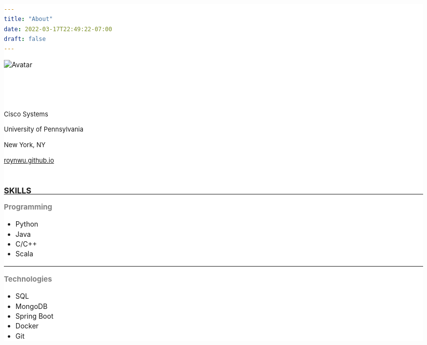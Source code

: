 ```yaml
---
title: "About"
date: 2022-03-17T22:49:22-07:00
draft: false
---
```




<link rel="stylesheet" href="/about.css">


<div class="w3-content w3-margin-top" style="max-width:1400px;">

  
  <div class="w3-row-padding">
  

<div class="w3-third">

  <div class="w3-text-grey w3-card w3-margin-bottom">
    <div class="w3-display-container">
      <!-- <img src="/img/portrait.jpg" style="width:100%" alt="Avatar"> -->
      <img src="/img/alt6.JPG" style="width:100%" alt="Avatar">
      <div class="w3-display-bottomleft w3-container">
        <h2 style="color:white;margin-bottom: 1.0em">Roy N. Wu</h2>
        <!-- <h2 style="color:white;margin-bottom: -0.05em">Roy Wu</h2> -->
        <!-- <p style="font-size:14px;color:#ECF0F1;margin-bottom: -0.55em">Software Engineer</p> -->
        <!-- <p style="font-size:10px;color:#ECF0F1">M.S. in Computer Science & Data Science</p> -->
      </div>
    </div>
    <div class="w3-container">
      <!-- <p style="font-size:13px"><i class="fa fa-map-marker-alt fa-fw w3-margin-right" style="margin-top: 0.75em"></i>Philadelphia, PA</p> -->
      <p style="font-size:13px"><i class="fa fa-building fa-fw w3-margin-right" style="margin-top: 0.9em"></i>Cisco Systems</p> 
      <p style="font-size:13px"><i class="fa fa-university fa-fw w3-margin-right"></i>University of Pennsylvania</p>
            <p style="font-size:13px"><i class="fa fa-home fa-fw w3-margin-right"></i>New York, NY</p>
      <p style="font-size:13px"><i class="fa fa-link fa-fw w3-margin-right"></i><a href="https://roynwu.github.io/">roynwu.github.io</a></p><br>
      <!-- <p style="font-size:13px;margin-bottom: -0.25em""><i class="fa fa-mobile fa-fw w3-margin-right"></i>+1 (973) 901-1028</p> -->
      <!-- <center><p style="font-size:14px;margin-bottom: 1.5em;margin-top: -0.25em">[<b><u><a href="https://roynwu.github.io/resume/resume.pdf">view resume</a></u></b>]</p></center> -->
    </div>
  </div>

  <div class="w3-container w3-card w3-margin-bottom">
  <h3 class="w3-padding-16" style="margin-bottom: -1.25em;margin-top: 0.5em"><i class="fa fa-tasks fa-fw w3-margin-right"></i>SKILLS</h3><hr style="margin-bottom: 0.5em">
  <div class="w3-container">
    <p style="font-size:15px;color:gray"><i class="fa fa-code fa-fw"></i> <b>Programming</b></p>
  <ul>
    <li style="font-size:14px">Python</li>
    <li style="font-size:14px">Java</li>  
    <li style="font-size:14px">C/C++</li>
    <li style="font-size:14px">Scala</li>
  </ul><hr>
      <p style="font-size:15px;color:gray"><i class="fa fa-database fa-fw"></i> <b>Technologies</b></p>
  <ul>
    <li style="font-size:14px">SQL</li>
    <li style="font-size:14px">MongoDB</li>
    <li style="font-size:14px">Spring Boot</li>
    <li style="font-size:14px">Docker</li>
    <li style="font-size:14px">Git</li>